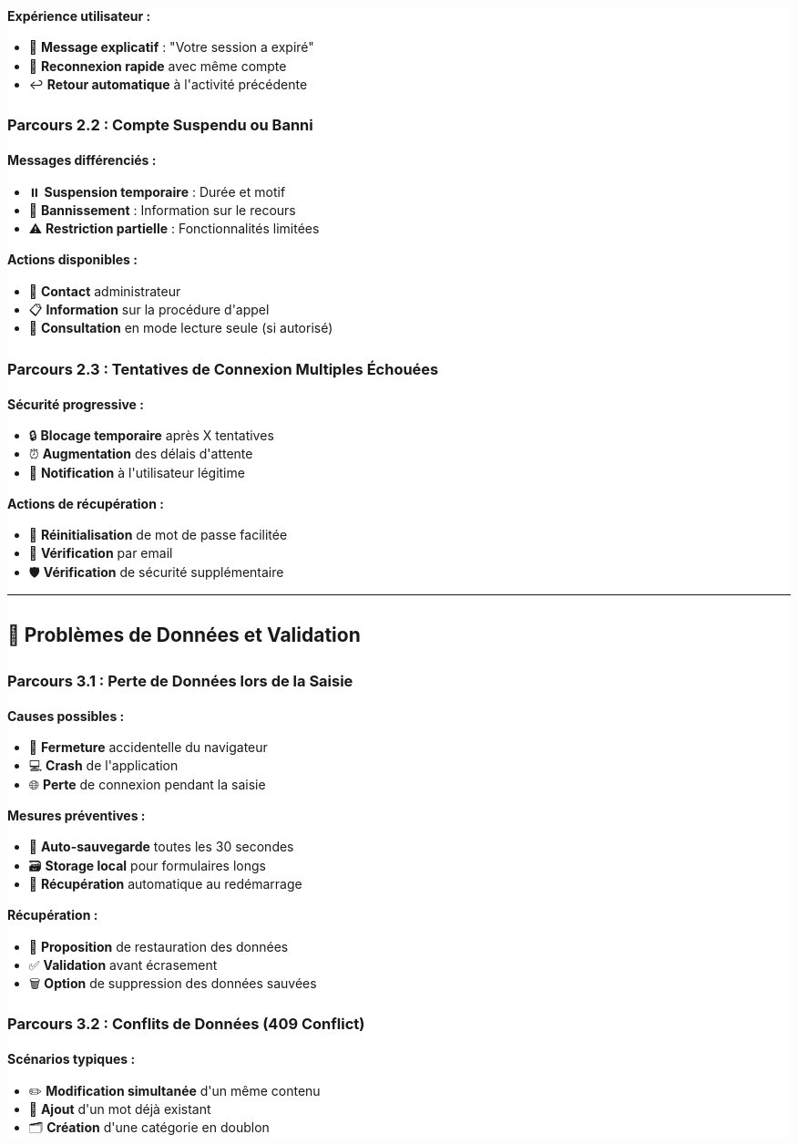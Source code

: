 **Expérience utilisateur :**
- 💬 **Message explicatif** : "Votre session a expiré"
- 🔐 **Reconnexion rapide** avec même compte
- ↩️ **Retour automatique** à l'activité précédente

### Parcours 2.2 : Compte Suspendu ou Banni
**Messages différenciés :**
- ⏸️ **Suspension temporaire** : Durée et motif
- 🚫 **Bannissement** : Information sur le recours
- ⚠️ **Restriction partielle** : Fonctionnalités limitées

**Actions disponibles :**
- 📧 **Contact** administrateur
- 📋 **Information** sur la procédure d'appel
- 👀 **Consultation** en mode lecture seule (si autorisé)

### Parcours 2.3 : Tentatives de Connexion Multiples Échouées
**Sécurité progressive :**
- 🔒 **Blocage temporaire** après X tentatives
- ⏰ **Augmentation** des délais d'attente
- 📧 **Notification** à l'utilisateur légitime

**Actions de récupération :**
- 🔑 **Réinitialisation** de mot de passe facilitée
- 📧 **Vérification** par email
- 🛡️ **Vérification** de sécurité supplémentaire

---

## 💾 Problèmes de Données et Validation

### Parcours 3.1 : Perte de Données lors de la Saisie
**Causes possibles :**
- 🔋 **Fermeture** accidentelle du navigateur
- 💻 **Crash** de l'application
- 🌐 **Perte** de connexion pendant la saisie

**Mesures préventives :**
- 💾 **Auto-sauvegarde** toutes les 30 secondes
- 🗃️ **Storage local** pour formulaires longs
- 🔄 **Récupération** automatique au redémarrage

**Récupération :**
- 📝 **Proposition** de restauration des données
- ✅ **Validation** avant écrasement
- 🗑️ **Option** de suppression des données sauvées

### Parcours 3.2 : Conflits de Données (409 Conflict)
**Scénarios typiques :**
- ✏️ **Modification simultanée** d'un même contenu
- 📝 **Ajout** d'un mot déjà existant
- 🗂️ **Création** d'une catégorie en doublon
